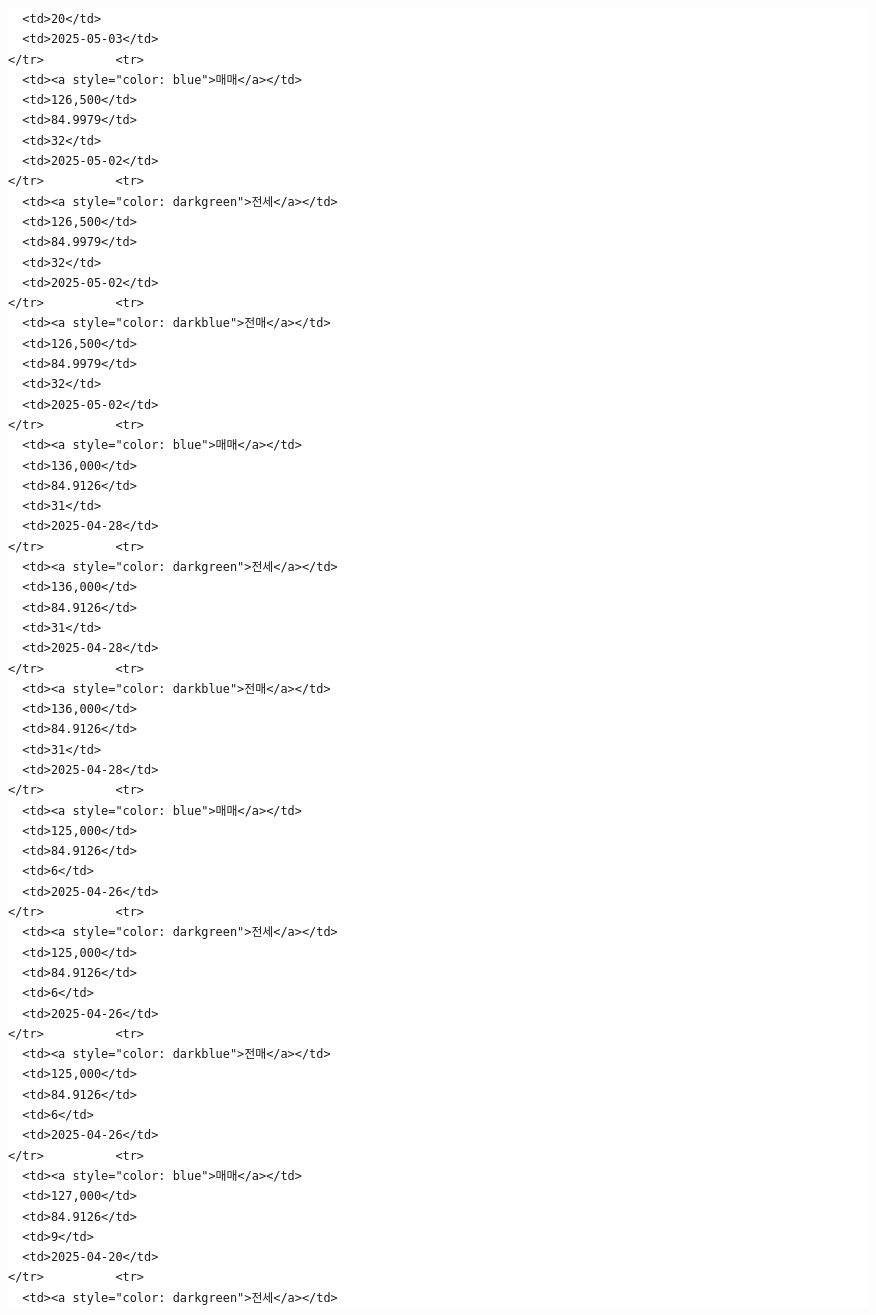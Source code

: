       <td>20</td>
      <td>2025-05-03</td>
    </tr>          <tr>
      <td><a style="color: blue">매매</a></td>
      <td>126,500</td>
      <td>84.9979</td>
      <td>32</td>
      <td>2025-05-02</td>
    </tr>          <tr>
      <td><a style="color: darkgreen">전세</a></td>
      <td>126,500</td>
      <td>84.9979</td>
      <td>32</td>
      <td>2025-05-02</td>
    </tr>          <tr>
      <td><a style="color: darkblue">전매</a></td>
      <td>126,500</td>
      <td>84.9979</td>
      <td>32</td>
      <td>2025-05-02</td>
    </tr>          <tr>
      <td><a style="color: blue">매매</a></td>
      <td>136,000</td>
      <td>84.9126</td>
      <td>31</td>
      <td>2025-04-28</td>
    </tr>          <tr>
      <td><a style="color: darkgreen">전세</a></td>
      <td>136,000</td>
      <td>84.9126</td>
      <td>31</td>
      <td>2025-04-28</td>
    </tr>          <tr>
      <td><a style="color: darkblue">전매</a></td>
      <td>136,000</td>
      <td>84.9126</td>
      <td>31</td>
      <td>2025-04-28</td>
    </tr>          <tr>
      <td><a style="color: blue">매매</a></td>
      <td>125,000</td>
      <td>84.9126</td>
      <td>6</td>
      <td>2025-04-26</td>
    </tr>          <tr>
      <td><a style="color: darkgreen">전세</a></td>
      <td>125,000</td>
      <td>84.9126</td>
      <td>6</td>
      <td>2025-04-26</td>
    </tr>          <tr>
      <td><a style="color: darkblue">전매</a></td>
      <td>125,000</td>
      <td>84.9126</td>
      <td>6</td>
      <td>2025-04-26</td>
    </tr>          <tr>
      <td><a style="color: blue">매매</a></td>
      <td>127,000</td>
      <td>84.9126</td>
      <td>9</td>
      <td>2025-04-20</td>
    </tr>          <tr>
      <td><a style="color: darkgreen">전세</a></td>